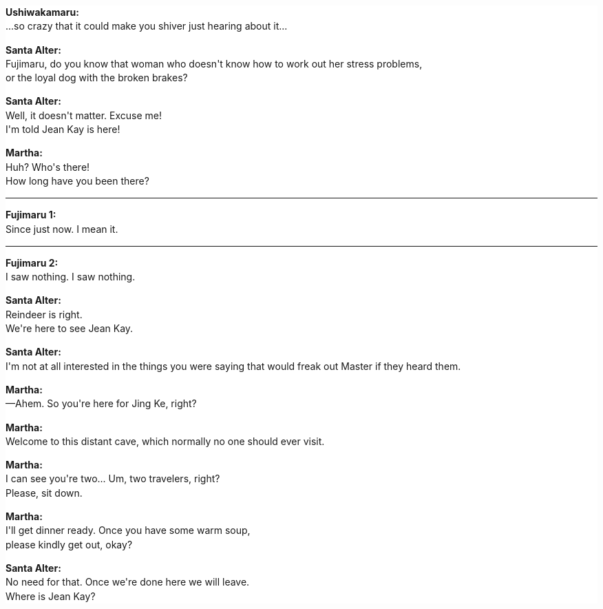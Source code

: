    
**Ushiwakamaru:**   
...so crazy that it could make you shiver just hearing about it...  
  
   
**Santa Alter:**   
Fujimaru, do you know that woman who doesn't know how to work out her stress problems,  
or the loyal dog with the broken brakes?  
  
   
**Santa Alter:**   
Well, it doesn't matter. Excuse me!  
I'm told Jean Kay is here!  
  
   
**Martha:**   
Huh? Who's there!  
How long have you been there?  
  
   
---  
  
**Fujimaru 1:**   
Since just now. I mean it.  
  
---  
  
**Fujimaru 2:**   
I saw nothing. I saw nothing.  
   
  
   
**Santa Alter:**   
Reindeer is right.  
We're here to see Jean Kay.  
  
   
**Santa Alter:**   
I'm not at all interested in the things you were saying that would freak out Master if they heard them.  
  
   
**Martha:**   
&mdash;Ahem. So you're here for Jing Ke, right?  
  
   
**Martha:**   
Welcome to this distant cave, which normally no one should ever visit.  
  
   
**Martha:**   
I can see you're two... Um, two travelers, right?  
Please, sit down.  
  
   
**Martha:**   
I'll get dinner ready. Once you have some warm soup,  
please kindly get out, okay?  
  
   
**Santa Alter:**   
No need for that. Once we're done here we will leave.  
Where is Jean Kay?  
  